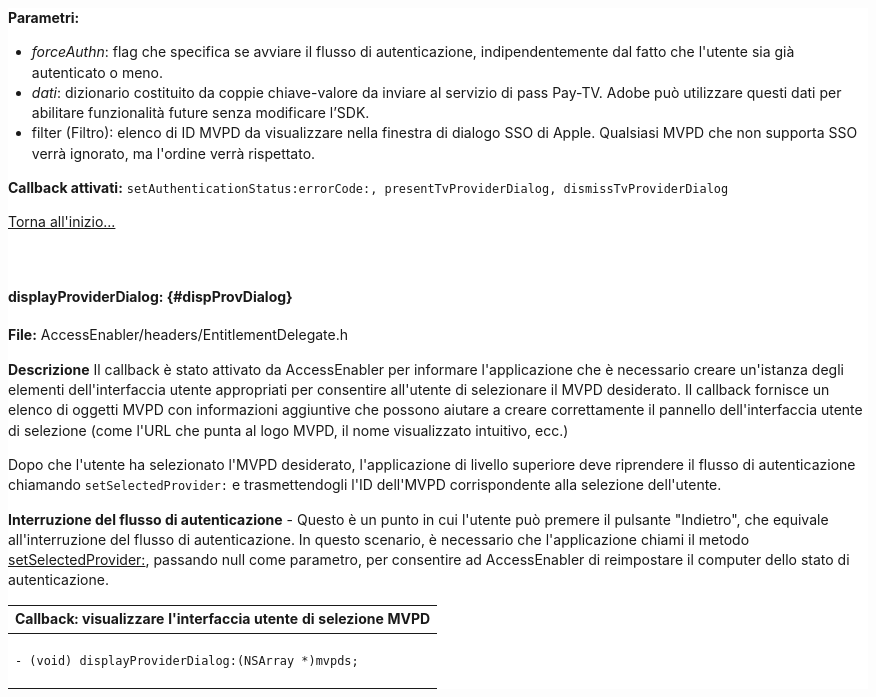 

**Parametri:**

* *forceAuthn*: flag che specifica se avviare il flusso di autenticazione, indipendentemente dal fatto che l&#39;utente sia già autenticato o meno.
* *dati*: dizionario costituito da coppie chiave-valore da inviare al servizio di pass Pay-TV. Adobe può utilizzare questi dati per abilitare funzionalità future senza modificare l’SDK.
* filter (Filtro): elenco di ID MVPD da visualizzare nella finestra di dialogo SSO di Apple. Qualsiasi MVPD che non supporta SSO verrà ignorato, ma l&#39;ordine verrà rispettato.

**Callback attivati:** `setAuthenticationStatus:errorCode:, presentTvProviderDialog, dismissTvProviderDialog`


[Torna all&#39;inizio...](#apis)

</br>

#### displayProviderDialog: {#dispProvDialog}

**File:** AccessEnabler/headers/EntitlementDelegate.h

**Descrizione** Il callback è stato attivato da AccessEnabler per informare l&#39;applicazione che è necessario creare un&#39;istanza degli elementi dell&#39;interfaccia utente appropriati per consentire all&#39;utente di selezionare il MVPD desiderato. Il callback fornisce un elenco di oggetti MVPD con informazioni aggiuntive che possono aiutare a creare correttamente il pannello dell&#39;interfaccia utente di selezione (come l&#39;URL che punta al logo MVPD, il nome visualizzato intuitivo, ecc.)

Dopo che l&#39;utente ha selezionato l&#39;MVPD desiderato, l&#39;applicazione di livello superiore deve riprendere il flusso di autenticazione chiamando `setSelectedProvider:` e trasmettendogli l&#39;ID dell&#39;MVPD corrispondente alla selezione dell&#39;utente.

**Interruzione del flusso di autenticazione** - Questo è un punto in cui l&#39;utente può premere il pulsante &quot;Indietro&quot;, che equivale all&#39;interruzione del flusso di autenticazione. In questo scenario, è necessario che l&#39;applicazione chiami il metodo [setSelectedProvider:](#setSelProv), passando null come parametro, per consentire ad AccessEnabler di reimpostare il computer dello stato di autenticazione.

<table class="pass_api_table">
<colgroup>
<col style="width: 100%" />
</colgroup>
<thead>
<tr class="header">
<th>Callback: visualizzare l'interfaccia utente di selezione MVPD</th>
</tr>
</thead>
<tbody>
<tr class="odd">
<td><pre><code>- (void) displayProviderDialog:(NSArray *)mvpds;</code></pre></td>
</tr>
</tbody>
</table>

